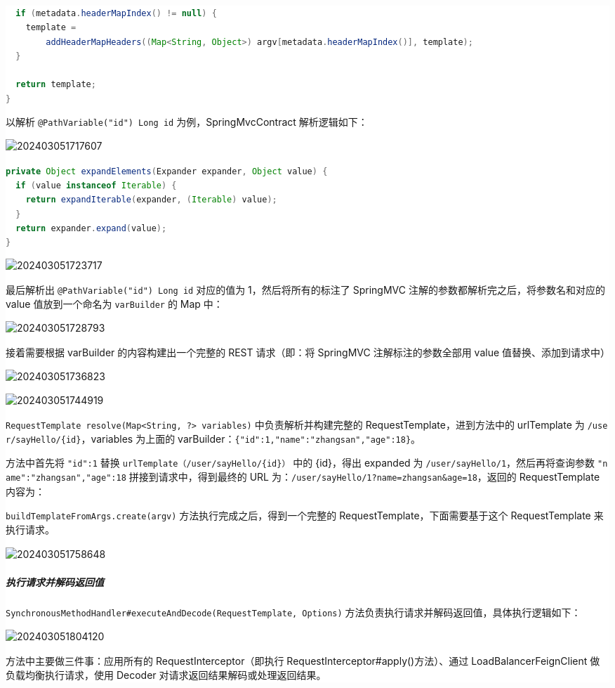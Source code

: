 ```java
  if (metadata.headerMapIndex() != null) {
    template =
        addHeaderMapHeaders((Map<String, Object>) argv[metadata.headerMapIndex()], template);
  }

  return template;
}
```

以解析 `@PathVariable("id") Long id` 为例，SpringMvcContract 解析逻辑如下：

![202403051717607](https://cdn.jsdelivr.net/gh/chou401/pic-md@master//img/202403051717607.png)

```java
private Object expandElements(Expander expander, Object value) {
  if (value instanceof Iterable) {
    return expandIterable(expander, (Iterable) value);
  }
  return expander.expand(value);
}
```

![202403051723717](https://cdn.jsdelivr.net/gh/chou401/pic-md@master//img/202403051723717.png)

最后解析出 `@PathVariable("id") Long id` 对应的值为 1，然后将所有的标注了 SpringMVC 注解的参数都解析完之后，将参数名和对应的 value 值放到一个命名为 `varBuilder` 的 Map 中：

![202403051728793](https://cdn.jsdelivr.net/gh/chou401/pic-md@master//img/202403051728793.png)

接着需要根据 varBuilder 的内容构建出一个完整的 REST 请求（即：将 SpringMVC 注解标注的参数全部用 value 值替换、添加到请求中）

![202403051736823](https://cdn.jsdelivr.net/gh/chou401/pic-md@master//img/202403051736823.png)

![202403051744919](https://cdn.jsdelivr.net/gh/chou401/pic-md@master//img/202403051744919.png)

`RequestTemplate resolve(Map<String, ?> variables)` 中负责解析并构建完整的 RequestTemplate，进到方法中的 urlTemplate 为 `/user/sayHello/{id}`，variables 为上面的 varBuilder：`{"id":1,"name":"zhangsan","age":18}`。

方法中首先将 `"id":1` 替换 `urlTemplate（/user/sayHello/{id}）` 中的 {id}，得出 expanded 为 `/user/sayHello/1`，然后再将查询参数 `"name":"zhangsan","age":18` 拼接到请求中，得到最终的 URL 为：`/user/sayHello/1?name=zhangsan&age=18`，返回的 RequestTemplate 内容为：

`buildTemplateFromArgs.create(argv)` 方法执行完成之后，得到一个完整的 RequestTemplate，下面需要基于这个 RequestTemplate 来执行请求。

![202403051758648](https://cdn.jsdelivr.net/gh/chou401/pic-md@master//img/202403051758648.png)

##### 执行请求并解码返回值

`SynchronousMethodHandler#executeAndDecode(RequestTemplate, Options)` 方法负责执行请求并解码返回值，具体执行逻辑如下：

![202403051804120](https://cdn.jsdelivr.net/gh/chou401/pic-md@master//img/202403051804120.png)

方法中主要做三件事：应用所有的 RequestInterceptor（即执行 RequestInterceptor#apply()方法）、通过 LoadBalancerFeignClient 做负载均衡执行请求，使用 Decoder 对请求返回结果解码或处理返回结果。
